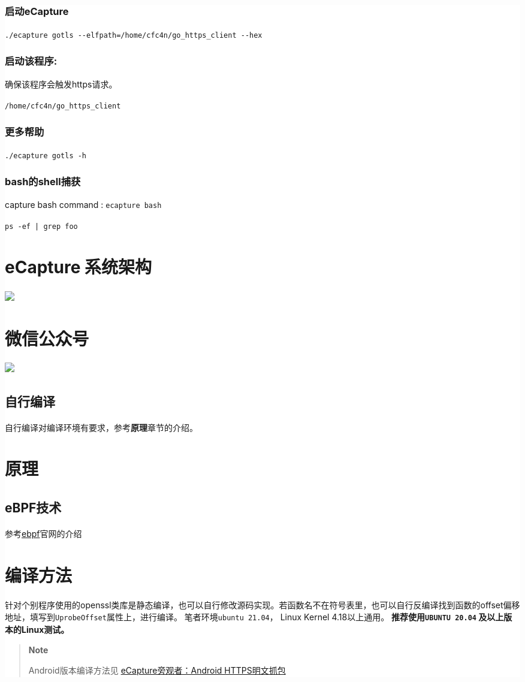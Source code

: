 ### 启动eCapture
```shell
./ecapture gotls --elfpath=/home/cfc4n/go_https_client --hex
```

### 启动该程序:
确保该程序会触发https请求。
```shell
/home/cfc4n/go_https_client
```
### 更多帮助
```shell
./ecapture gotls -h
```


### bash的shell捕获
capture bash command : `ecapture bash`
```shell
ps -ef | grep foo
```

# eCapture 系统架构
![](./images/ecapture-architecture.png)

# 微信公众号
![](./images/wechat_gzhh.png)

## 自行编译
自行编译对编译环境有要求，参考**原理**章节的介绍。

# 原理
## eBPF技术
参考[ebpf](https://ebpf.io)官网的介绍

# 编译方法

针对个别程序使用的openssl类库是静态编译，也可以自行修改源码实现。若函数名不在符号表里，也可以自行反编译找到函数的offset偏移地址，填写到`UprobeOffset`属性上，进行编译。
笔者环境`ubuntu 21.04`， Linux Kernel 4.18以上通用。
**推荐使用`UBUNTU 20.04` 及以上版本的Linux测试。**

> **Note**
>
> Android版本编译方法见 [eCapture旁观者：Android HTTPS明文抓包](https://mp.weixin.qq.com/s/KWm5d0uuzOzReRtr9PmuWQ)

